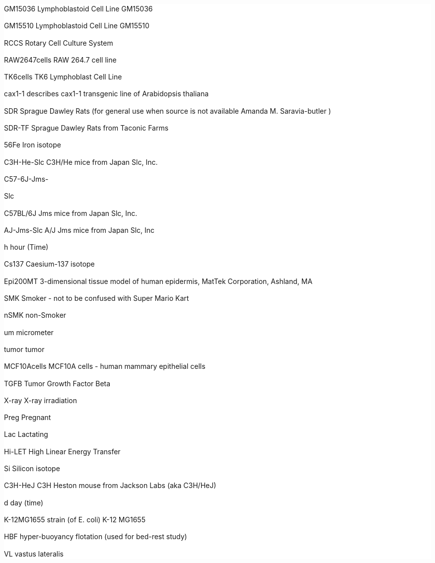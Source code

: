 GM15036 Lymphoblastoid Cell Line GM15036

GM15510 Lymphoblastoid Cell Line GM15510

RCCS Rotary Cell Culture System

RAW2647cells RAW 264.7 cell line

TK6cells TK6 Lymphoblast Cell Line

cax1-1 describes cax1-1 transgenic line of Arabidopsis thaliana

SDR Sprague Dawley Rats (for general use when source is not available Amanda M. Saravia-butler )

SDR-TF Sprague Dawley Rats from Taconic Farms

56Fe Iron isotope

C3H-He-Slc C3H/He mice from Japan Slc, Inc.

C57-6J-Jms-

Slc

C57BL/6J Jms mice from Japan Slc, Inc.

AJ-Jms-Slc A/J Jms mice from Japan Slc, Inc

h hour (Time)

Cs137 Caesium-137 isotope

Epi200MT 3-dimensional tissue model of human epidermis, MatTek Corporation, Ashland, MA

SMK Smoker - not to be confused with Super Mario Kart

nSMK non-Smoker

um micrometer

tumor tumor

MCF10Acells MCF10A cells - human mammary epithelial cells

TGFB Tumor Growth Factor Beta

X-ray X-ray irradiation

Preg Pregnant

Lac Lactating

Hi-LET High Linear Energy Transfer

Si Silicon isotope

C3H-HeJ C3H Heston mouse from Jackson Labs (aka C3H/HeJ)

d day (time)

K-12MG1655 strain (of E. coli) K-12 MG1655

HBF hyper-buoyancy flotation (used for bed-rest study)

VL vastus lateralis
